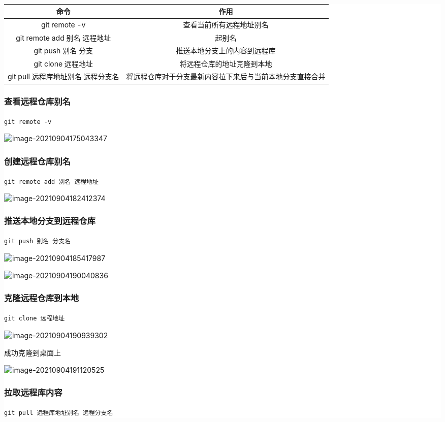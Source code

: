 |                命令                 |                           作用                           |
| :---------------------------------: | :------------------------------------------------------: |
|            git remote -v            |                 查看当前所有远程地址别名                 |
|    git remote add 别名 远程地址     |                          起别名                          |
|         git push 别名 分支          |               推送本地分支上的内容到远程库               |
|         git clone 远程地址          |                将远程仓库的地址克隆到本地                |
| git pull 远程库地址别名  远程分支名 | 将远程仓库对于分支最新内容拉下来后与当前本地分支直接合并 |

### 查看远程仓库别名

```
git remote -v
```

![image-20210904175043347](https://raw.githubusercontent.com/126tangang/image-hosting/master/typora-git-images/image-20210904175043347.gtv54yir2ew.png)

### 创建远程仓库别名

```
git remote add 别名 远程地址
```

![image-20210904182412374](https://raw.githubusercontent.com/126tangang/image-hosting/master/typora-git-images/image-20210904182412374.6c2xggl4bqc0.png)

### 推送本地分支到远程仓库

```
git push 别名 分支名
```

![image-20210904185417987](https://raw.githubusercontent.com/126tangang/image-hosting/master/typora-git-images/image-20210904185417987.1jyal9srf3y8.png)

![image-20210904190040836](https://raw.githubusercontent.com/126tangang/image-hosting/master/typora-git-images/image-20210904190040836.38sbwf7l7lw0.png)

### 克隆远程仓库到本地

```
git clone 远程地址
```

![image-20210904190939302](https://raw.githubusercontent.com/126tangang/image-hosting/master/typora-git-images/image-20210904190939302.6fm1o4pm1bc0.png)

成功克隆到桌面上

![image-20210904191120525](https://raw.githubusercontent.com/126tangang/image-hosting/master/typora-git-images/image-20210904191120525.30i2zpb5uw60.png)

### 拉取远程库内容

```
git pull 远程库地址别名 远程分支名
```

